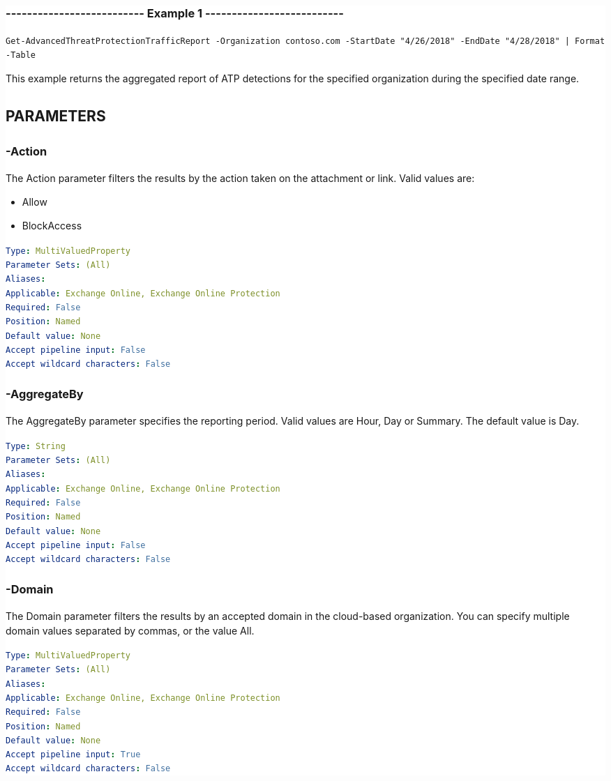 ### -------------------------- Example 1 --------------------------
```
Get-AdvancedThreatProtectionTrafficReport -Organization contoso.com -StartDate "4/26/2018" -EndDate "4/28/2018" | Format-Table 
```

This example returns the aggregated report of ATP detections for the specified organization during the specified date range.

## PARAMETERS

### -Action
The Action parameter filters the results by the action taken on the attachment or link. Valid values are:

- Allow

- BlockAccess

```yaml
Type: MultiValuedProperty
Parameter Sets: (All)
Aliases:
Applicable: Exchange Online, Exchange Online Protection
Required: False
Position: Named
Default value: None
Accept pipeline input: False
Accept wildcard characters: False
```

### -AggregateBy
The AggregateBy parameter specifies the reporting period. Valid values are Hour, Day or Summary. The default value is Day.

```yaml
Type: String
Parameter Sets: (All)
Aliases:
Applicable: Exchange Online, Exchange Online Protection
Required: False
Position: Named
Default value: None
Accept pipeline input: False
Accept wildcard characters: False
```

### -Domain
The Domain parameter filters the results by an accepted domain in the cloud-based organization. You can specify multiple domain values separated by commas, or the value All.

```yaml
Type: MultiValuedProperty
Parameter Sets: (All)
Aliases:
Applicable: Exchange Online, Exchange Online Protection
Required: False
Position: Named
Default value: None
Accept pipeline input: True
Accept wildcard characters: False
```
